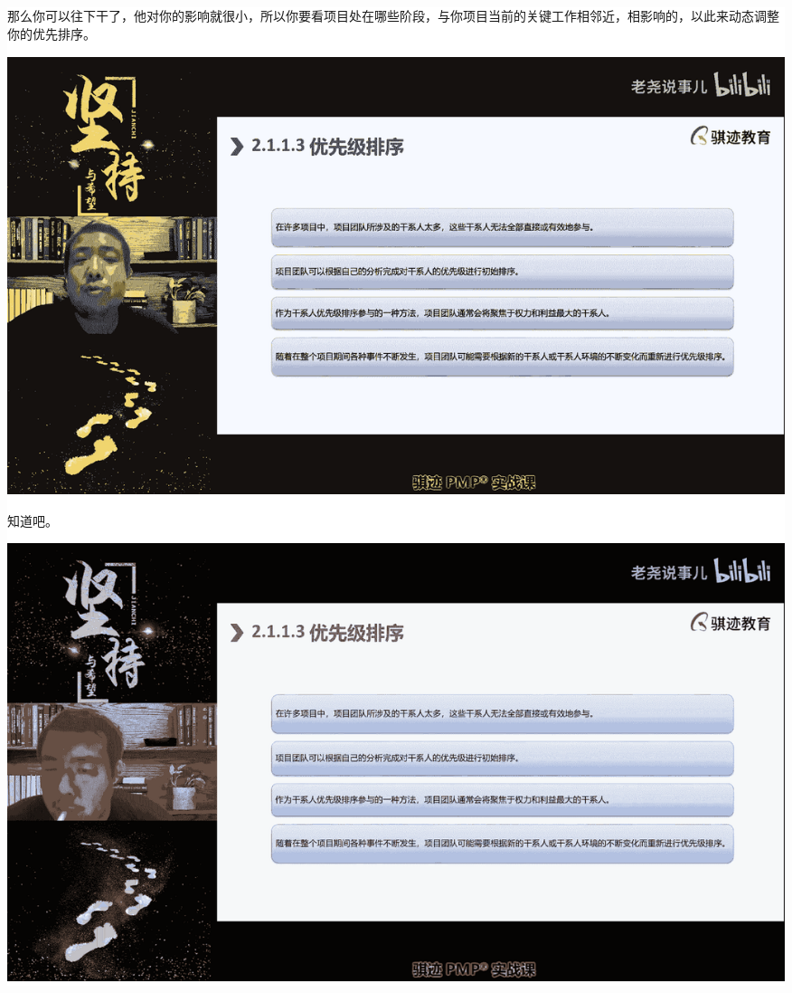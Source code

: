 那么你可以往下干了，他对你的影响就很小，所以你要看项目处在哪些阶段，与你项目当前的关键工作相邻近，相影响的，以此来动态调整你的优先排序。



![](img/ca4a07620c683fedda75908fa088bcf2_205.png)

知道吧。

![](img/ca4a07620c683fedda75908fa088bcf2_207.png)
